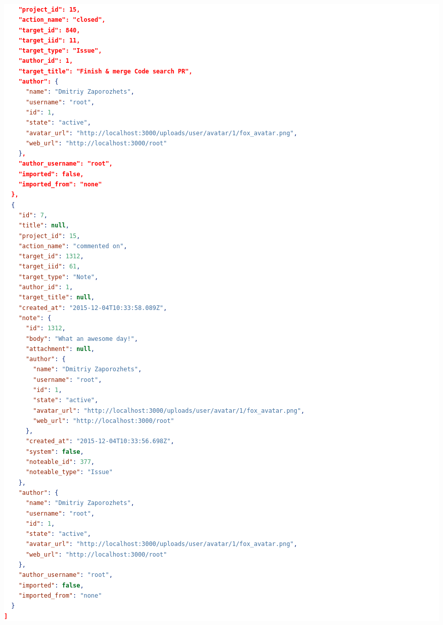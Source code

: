 ```json
    "project_id": 15,
    "action_name": "closed",
    "target_id": 840,
    "target_iid": 11,
    "target_type": "Issue",
    "author_id": 1,
    "target_title": "Finish & merge Code search PR",
    "author": {
      "name": "Dmitriy Zaporozhets",
      "username": "root",
      "id": 1,
      "state": "active",
      "avatar_url": "http://localhost:3000/uploads/user/avatar/1/fox_avatar.png",
      "web_url": "http://localhost:3000/root"
    },
    "author_username": "root",
    "imported": false,
    "imported_from": "none"
  },
  {
    "id": 7,
    "title": null,
    "project_id": 15,
    "action_name": "commented on",
    "target_id": 1312,
    "target_iid": 61,
    "target_type": "Note",
    "author_id": 1,
    "target_title": null,
    "created_at": "2015-12-04T10:33:58.089Z",
    "note": {
      "id": 1312,
      "body": "What an awesome day!",
      "attachment": null,
      "author": {
        "name": "Dmitriy Zaporozhets",
        "username": "root",
        "id": 1,
        "state": "active",
        "avatar_url": "http://localhost:3000/uploads/user/avatar/1/fox_avatar.png",
        "web_url": "http://localhost:3000/root"
      },
      "created_at": "2015-12-04T10:33:56.698Z",
      "system": false,
      "noteable_id": 377,
      "noteable_type": "Issue"
    },
    "author": {
      "name": "Dmitriy Zaporozhets",
      "username": "root",
      "id": 1,
      "state": "active",
      "avatar_url": "http://localhost:3000/uploads/user/avatar/1/fox_avatar.png",
      "web_url": "http://localhost:3000/root"
    },
    "author_username": "root",
    "imported": false,
    "imported_from": "none"
  }
]
```
